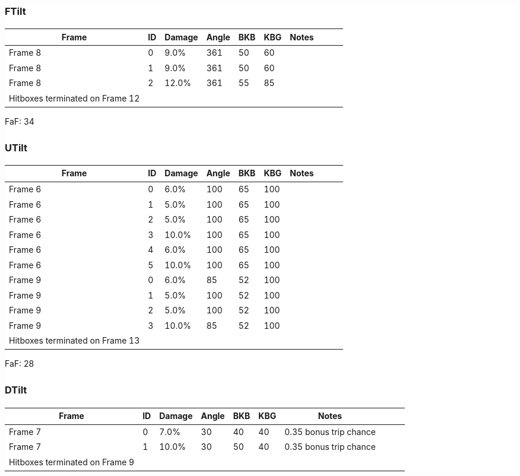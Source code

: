 




### FTilt
|Frame|ID|Damage|Angle|BKB|KBG|Notes| | | |
|-|-|-|-|-|-|-|-|-|-|
|Frame 8| 0|  9.0%|  361|  50|  60|
|Frame 8| 1|  9.0%|  361|  50|  60|
|Frame 8| 2|  12.0%|  361|  55|  85|
|Hitboxes terminated on Frame 12|


FaF: 34







### UTilt
|Frame|ID|Damage|Angle|BKB|KBG|Notes| | | |
|-|-|-|-|-|-|-|-|-|-|
|Frame 6| 0| 6.0%| 100| 65| 100|
|Frame 6| 1| 5.0%| 100| 65| 100|
|Frame 6| 2| 5.0%| 100| 65| 100|
|Frame 6| 3| 10.0%| 100| 65| 100|
|Frame 6| 4| 6.0%| 100| 65| 100|
|Frame 6| 5| 10.0%| 100| 65| 100|
|Frame 9| 0| 6.0%| 85| 52| 100|
|Frame 9| 1| 5.0%| 100| 52| 100|
|Frame 9| 2| 5.0%| 100| 52| 100|
|Frame 9| 3| 10.0%| 85| 52| 100|
|Hitboxes terminated on Frame 13|


FaF: 28







### DTilt
|Frame|ID|Damage|Angle|BKB|KBG|Notes| | | |
|-|-|-|-|-|-|-|-|-|-|
|Frame 7| 0|  7.0%|  30|  40|  40| 0.35 bonus trip chance|
|Frame 7| 1|  10.0%|  30|  50|  40| 0.35 bonus trip chance|
|Hitboxes terminated on Frame 9|
